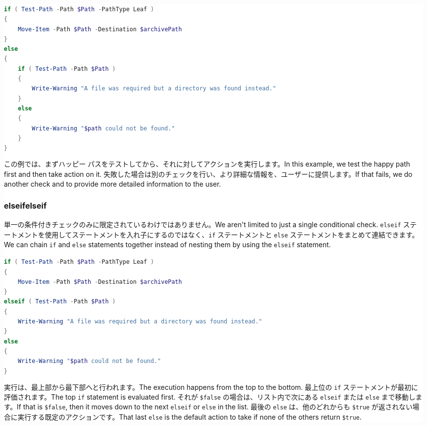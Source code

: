 ```powershell
if ( Test-Path -Path $Path -PathType Leaf )
{
    Move-Item -Path $Path -Destination $archivePath
}
else
{
    if ( Test-Path -Path $Path )
    {
        Write-Warning "A file was required but a directory was found instead."
    }
    else
    {
        Write-Warning "$path could not be found."
    }
}
```

<span data-ttu-id="62a4b-314">この例では、まずハッピー パスをテストしてから、それに対してアクションを実行します。</span><span class="sxs-lookup"><span data-stu-id="62a4b-314">In this example, we test the happy path first and then take action on it.</span></span> <span data-ttu-id="62a4b-315">失敗した場合は別のチェックを行い、より詳細な情報を、ユーザーに提供します。</span><span class="sxs-lookup"><span data-stu-id="62a4b-315">If that fails, we do another check and to provide more detailed information to the user.</span></span>

### <a name="elseif"></a><span data-ttu-id="62a4b-316">elseif</span><span class="sxs-lookup"><span data-stu-id="62a4b-316">elseif</span></span>

<span data-ttu-id="62a4b-317">単一の条件付きチェックのみに限定されているわけではありません。</span><span class="sxs-lookup"><span data-stu-id="62a4b-317">We aren't limited to just a single conditional check.</span></span> <span data-ttu-id="62a4b-318">`elseif` ステートメントを使用してステートメントを入れ子にするのではなく、`if` ステートメントと `else` ステートメントをまとめて連結できます。</span><span class="sxs-lookup"><span data-stu-id="62a4b-318">We can chain `if` and `else` statements together instead of nesting them by using the `elseif` statement.</span></span>

```powershell
if ( Test-Path -Path $Path -PathType Leaf )
{
    Move-Item -Path $Path -Destination $archivePath
}
elseif ( Test-Path -Path $Path )
{
    Write-Warning "A file was required but a directory was found instead."
}
else
{
    Write-Warning "$path could not be found."
}
```

<span data-ttu-id="62a4b-319">実行は、最上部から最下部へと行われます。</span><span class="sxs-lookup"><span data-stu-id="62a4b-319">The execution happens from the top to the bottom.</span></span> <span data-ttu-id="62a4b-320">最上位の `if` ステートメントが最初に評価されます。</span><span class="sxs-lookup"><span data-stu-id="62a4b-320">The top `if` statement is evaluated first.</span></span> <span data-ttu-id="62a4b-321">それが `$false` の場合は、リスト内で次にある `elseif` または `else` まで移動します。</span><span class="sxs-lookup"><span data-stu-id="62a4b-321">If that is `$false`, then it moves down to the next `elseif` or `else` in the list.</span></span> <span data-ttu-id="62a4b-322">最後の `else` は、他のどれからも `$true` が返されない場合に実行する既定のアクションです。</span><span class="sxs-lookup"><span data-stu-id="62a4b-322">That last `else` is the default action to take if none of the others return `$true`.</span></span>
